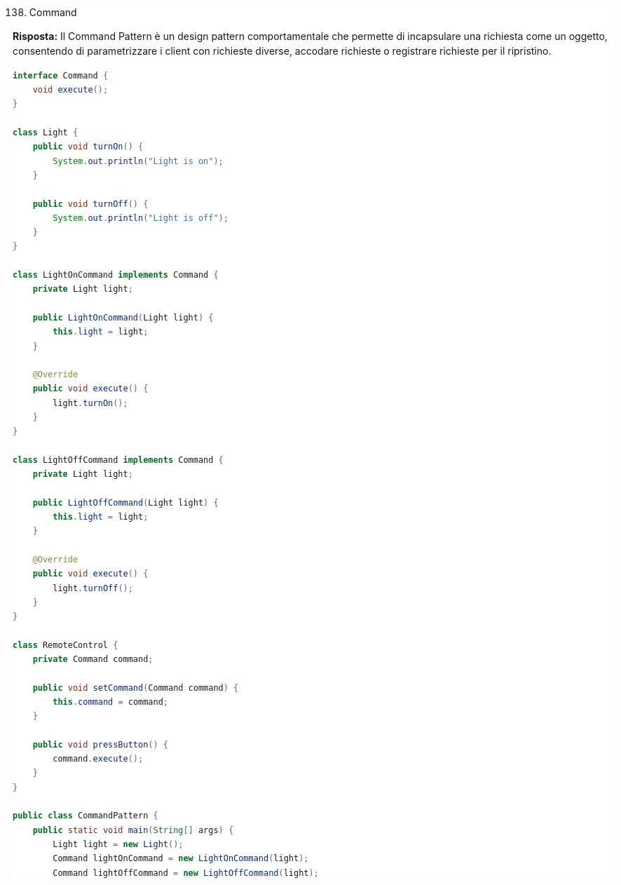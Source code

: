 138. Command  

**Risposta:** Il Command Pattern è un design pattern comportamentale che permette di incapsulare una richiesta come un oggetto, consentendo di parametrizzare i client con richieste diverse, accodare richieste o registrare richieste per il ripristino. 

```Java
interface Command {
    void execute();
}

class Light {
    public void turnOn() {
        System.out.println("Light is on");
    }

    public void turnOff() {
        System.out.println("Light is off");
    }
}

class LightOnCommand implements Command {
    private Light light;

    public LightOnCommand(Light light) {
        this.light = light;
    }

    @Override
    public void execute() {
        light.turnOn();
    }
}

class LightOffCommand implements Command {
    private Light light;

    public LightOffCommand(Light light) {
        this.light = light;
    }

    @Override
    public void execute() {
        light.turnOff();
    }
}

class RemoteControl {
    private Command command;

    public void setCommand(Command command) {
        this.command = command;
    }

    public void pressButton() {
        command.execute();
    }
}

public class CommandPattern {
    public static void main(String[] args) {
        Light light = new Light();
        Command lightOnCommand = new LightOnCommand(light);
        Command lightOffCommand = new LightOffCommand(light);

```